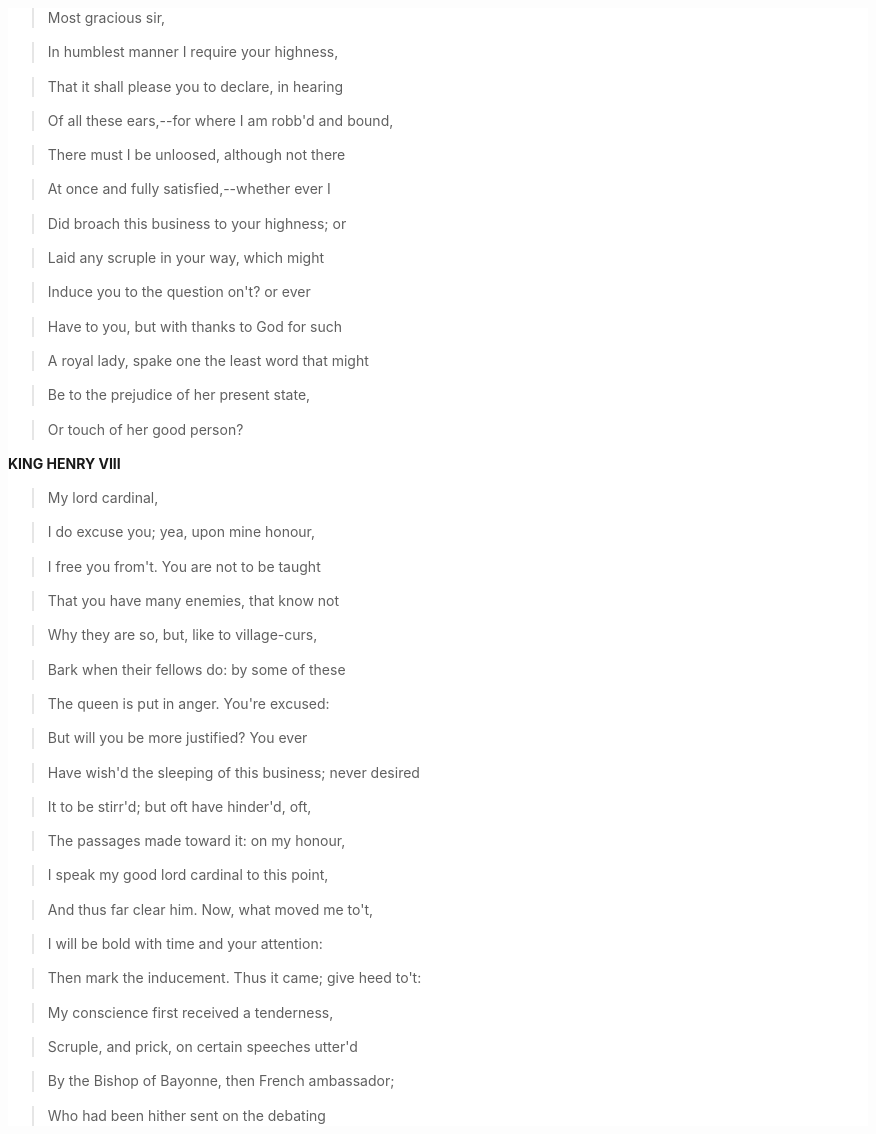 > Most gracious sir,  

> In humblest manner I require your highness,  

> That it shall please you to declare, in hearing  

> Of all these ears,--for where I am robb'd and bound,  

> There must I be unloosed, although not there  

> At once and fully satisfied,--whether ever I  

> Did broach this business to your highness; or  

> Laid any scruple in your way, which might  

> Induce you to the question on't? or ever  

> Have to you, but with thanks to God for such  

> A royal lady, spake one the least word that might  

> Be to the prejudice of her present state,  

> Or touch of her good person?  

**KING HENRY VIII**

> My lord cardinal,  

> I do excuse you; yea, upon mine honour,  

> I free you from't. You are not to be taught  

> That you have many enemies, that know not  

> Why they are so, but, like to village-curs,  

> Bark when their fellows do: by some of these  

> The queen is put in anger. You're excused:  

> But will you be more justified? You ever  

> Have wish'd the sleeping of this business; never desired  

> It to be stirr'd; but oft have hinder'd, oft,  

> The passages made toward it: on my honour,  

> I speak my good lord cardinal to this point,  

> And thus far clear him. Now, what moved me to't,  

> I will be bold with time and your attention:  

> Then mark the inducement. Thus it came; give heed to't:  

> My conscience first received a tenderness,  

> Scruple, and prick, on certain speeches utter'd  

> By the Bishop of Bayonne, then French ambassador;  

> Who had been hither sent on the debating  
